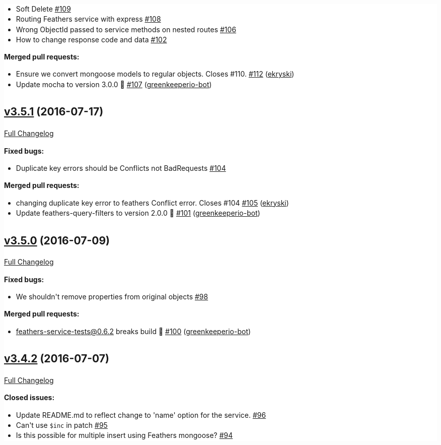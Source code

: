 - Soft Delete [\#109](https://github.com/feathersjs/feathers-mongoose/issues/109)
- Routing Feathers service with express [\#108](https://github.com/feathersjs/feathers-mongoose/issues/108)
- Wrong ObjectId passed to service methods on nested routes [\#106](https://github.com/feathersjs/feathers-mongoose/issues/106)
- How to change response code and data [\#102](https://github.com/feathersjs/feathers-mongoose/issues/102)

**Merged pull requests:**

- Ensure we convert mongoose models to regular objects. Closes \#110. [\#112](https://github.com/feathersjs/feathers-mongoose/pull/112) ([ekryski](https://github.com/ekryski))
- Update mocha to version 3.0.0 🚀 [\#107](https://github.com/feathersjs/feathers-mongoose/pull/107) ([greenkeeperio-bot](https://github.com/greenkeeperio-bot))

## [v3.5.1](https://github.com/feathersjs/feathers-mongoose/tree/v3.5.1) (2016-07-17)
[Full Changelog](https://github.com/feathersjs/feathers-mongoose/compare/v3.5.0...v3.5.1)

**Fixed bugs:**

- Duplicate key errors should be Conflicts not BadRequests [\#104](https://github.com/feathersjs/feathers-mongoose/issues/104)

**Merged pull requests:**

- changing duplicate key error to feathers Conflict error. Closes \#104 [\#105](https://github.com/feathersjs/feathers-mongoose/pull/105) ([ekryski](https://github.com/ekryski))
- Update feathers-query-filters to version 2.0.0 🚀 [\#101](https://github.com/feathersjs/feathers-mongoose/pull/101) ([greenkeeperio-bot](https://github.com/greenkeeperio-bot))

## [v3.5.0](https://github.com/feathersjs/feathers-mongoose/tree/v3.5.0) (2016-07-09)
[Full Changelog](https://github.com/feathersjs/feathers-mongoose/compare/v3.4.2...v3.5.0)

**Fixed bugs:**

- We shouldn't remove properties from original objects [\#98](https://github.com/feathersjs/feathers-mongoose/issues/98)

**Merged pull requests:**

- feathers-service-tests@0.6.2 breaks build 🚨 [\#100](https://github.com/feathersjs/feathers-mongoose/pull/100) ([greenkeeperio-bot](https://github.com/greenkeeperio-bot))

## [v3.4.2](https://github.com/feathersjs/feathers-mongoose/tree/v3.4.2) (2016-07-07)
[Full Changelog](https://github.com/feathersjs/feathers-mongoose/compare/v3.4.1...v3.4.2)

**Closed issues:**

- Update README.md to reflect change to 'name' option for the service. [\#96](https://github.com/feathersjs/feathers-mongoose/issues/96)
- Can't use `$inc` in patch [\#95](https://github.com/feathersjs/feathers-mongoose/issues/95)
- Is this possible for multiple insert using Feathers mongoose? [\#94](https://github.com/feathersjs/feathers-mongoose/issues/94)
